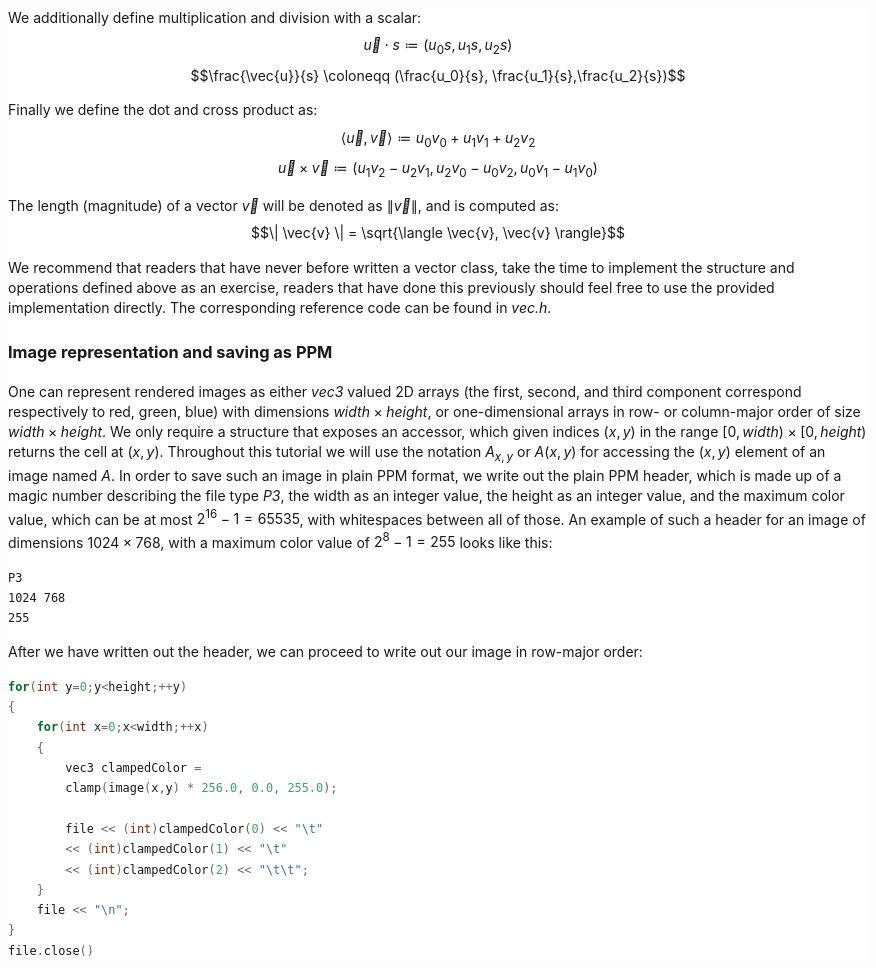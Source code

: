 We additionally define multiplication and division with a scalar:
$$\vec{u} \cdot s \coloneqq (u_0s, u_1s, u_2s)$$
$$\frac{\vec{u}}{s} \coloneqq (\frac{u_0}{s}, \frac{u_1}{s},\frac{u_2}{s})$$

Finally we define the dot and cross product as:
$$\langle \vec{u}, \vec{v} \rangle \coloneqq u_0v_0 + u_1v_1 + u_2v_2$$
$$\vec{u} \times \vec{v} \coloneqq (u_1v_2-u_2v_1, u_2v_0-u_0v_2, u_0v_1-u_1v_0)$$

The length (magnitude) of a vector $\vec{v}$ will be denoted as
$\| \vec{v} \|$, and is computed as:
$$\| \vec{v} \| = \sqrt{\langle \vec{v}, \vec{v} \rangle}$$

We recommend that readers that have never before written a vector class,
take the time to implement the structure and operations defined above as
an exercise, readers that have done this previously should feel free to
use the provided implementation directly. The corresponding reference
code can be found in *vec.h*.

### Image representation and saving as PPM

One can represent rendered images as either *vec3* valued 2D arrays (the
first, second, and third component correspond respectively to red,
green, blue) with dimensions $width\times height$, or one-dimensional
arrays in row- or column-major order of size $width\times height$. We
only require a structure that exposes an accessor, which given indices
$(x,y)$ in the range $[0,width)\times[0,height)$ returns the cell at
$(x,y)$. Throughout this tutorial we will use the notation $A_{x,y}$ or
$A(x,y)$ for accessing the $(x,y)$ element of an image named $A$. In
order to save such an image in plain PPM format, we write out the plain
PPM header, which is made up of a magic number describing the file type
*P3*, the width as an integer value, the height as an integer value, and
the maximum color value, which can be at most $2^{16}-1 = 65535$, with
whitespaces between all of those. An example of such a header for an
image of dimensions $1024\times 768$, with a maximum color value of
$2^8-1 = 255$ looks like this:

    P3
    1024 768
    255

After we have written out the header, we can proceed to write out our
image in row-major order:

``` {.c++ language="C++"}
for(int y=0;y<height;++y)
{
    for(int x=0;x<width;++x)
    {
        vec3 clampedColor = 
        clamp(image(x,y) * 256.0, 0.0, 255.0);
        
        file << (int)clampedColor(0) << "\t" 
        << (int)clampedColor(1) << "\t" 
        << (int)clampedColor(2) << "\t\t";
    }
    file << "\n";
}
file.close()
```
